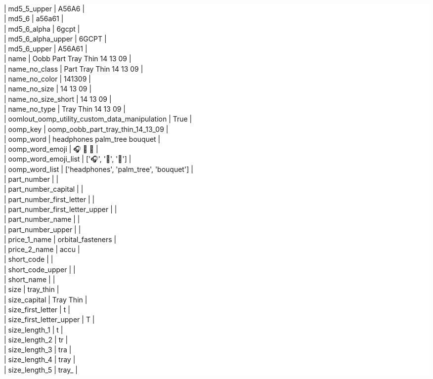 | md5_5_upper | A56A6 |  
| md5_6 | a56a61 |  
| md5_6_alpha | 6gcpt |  
| md5_6_alpha_upper | 6GCPT |  
| md5_6_upper | A56A61 |  
| name | Oobb Part Tray Thin 14 13 09 |  
| name_no_class | Part Tray Thin 14 13 09 |  
| name_no_color | 141309 |  
| name_no_size | 14 13 09 |  
| name_no_size_short | 14 13 09 |  
| name_no_type | Tray Thin 14 13 09 |  
| oomlout_oomp_utility_custom_data_manipulation | True |  
| oomp_key | oomp_oobb_part_tray_thin_14_13_09 |  
| oomp_word | headphones palm_tree bouquet |  
| oomp_word_emoji | :headphones: :palm_tree: :bouquet: |  
| oomp_word_emoji_list | [':headphones:', ':palm_tree:', ':bouquet:'] |  
| oomp_word_list | ['headphones', 'palm_tree', 'bouquet'] |  
| part_number |  |  
| part_number_capital |  |  
| part_number_first_letter |  |  
| part_number_first_letter_upper |  |  
| part_number_name |  |  
| part_number_upper |  |  
| price_1_name | orbital_fasteners |  
| price_2_name | accu |  
| short_code |  |  
| short_code_upper |  |  
| short_name |  |  
| size | tray_thin |  
| size_capital | Tray Thin |  
| size_first_letter | t |  
| size_first_letter_upper | T |  
| size_length_1 | t |  
| size_length_2 | tr |  
| size_length_3 | tra |  
| size_length_4 | tray |  
| size_length_5 | tray_ |  